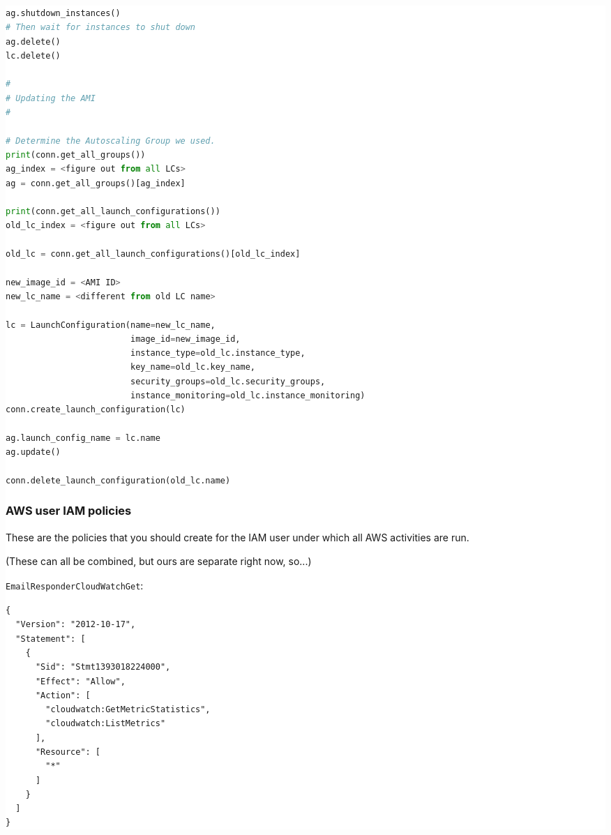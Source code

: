 ```python
ag.shutdown_instances()
# Then wait for instances to shut down
ag.delete()
lc.delete()

#
# Updating the AMI
#

# Determine the Autoscaling Group we used.
print(conn.get_all_groups())
ag_index = <figure out from all LCs>
ag = conn.get_all_groups()[ag_index]

print(conn.get_all_launch_configurations())
old_lc_index = <figure out from all LCs>

old_lc = conn.get_all_launch_configurations()[old_lc_index]

new_image_id = <AMI ID>
new_lc_name = <different from old LC name>

lc = LaunchConfiguration(name=new_lc_name,
                         image_id=new_image_id,
                         instance_type=old_lc.instance_type,
                         key_name=old_lc.key_name,
                         security_groups=old_lc.security_groups,
                         instance_monitoring=old_lc.instance_monitoring)
conn.create_launch_configuration(lc)

ag.launch_config_name = lc.name
ag.update()

conn.delete_launch_configuration(old_lc.name)
```


### AWS user IAM policies

These are the policies that you should create for the IAM user under which all
AWS activities are run.

(These can all be combined, but ours are separate right now, so...)

`EmailResponderCloudWatchGet`:

```
{
  "Version": "2012-10-17",
  "Statement": [
    {
      "Sid": "Stmt1393018224000",
      "Effect": "Allow",
      "Action": [
        "cloudwatch:GetMetricStatistics",
        "cloudwatch:ListMetrics"
      ],
      "Resource": [
        "*"
      ]
    }
  ]
}
```
